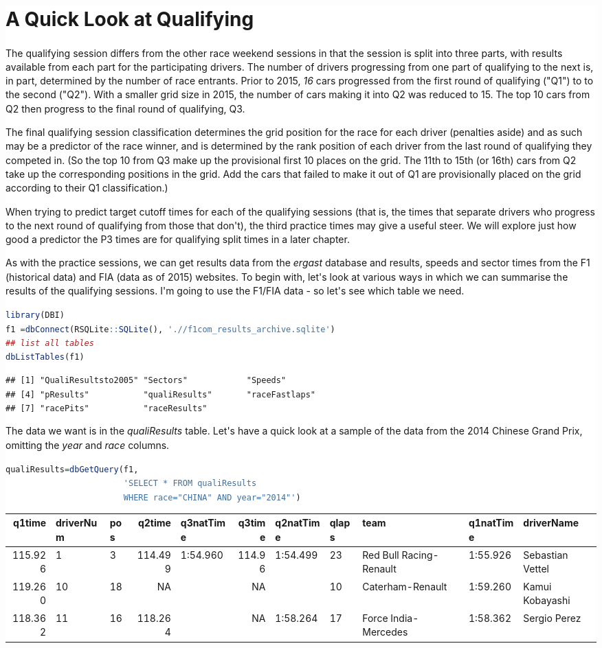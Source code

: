 
# A Quick Look at Qualifying

The qualifying session differs from the other race weekend sessions in that the session is split into three parts, with results available from each part for the participating drivers. The number of drivers progressing from one part of qualifying to the next is, in part, determined by the number of race entrants. Prior to 2015, *16* cars progressed from the first round of qualifying ("Q1") to to the second ("Q2"). With a smaller grid size in 2015, the number of cars making it into Q2 was reduced to 15. The top 10 cars from Q2 then progress to the final round of qualifying, Q3.

The final qualifying session classification determines the grid position for the race for each driver (penalties aside) and as such may be a predictor of the race winner, and is determined by the rank position of each driver from the last round of qualifying they competed in. (So the top 10 from Q3 make up the provisional first 10 places on the grid. The 11th to 15th (or 16th) cars from Q2 take up the corresponding positions in the grid. Add the cars that failed to make it out of Q1 are provisionally placed on the grid according to their Q1 classification.)

When trying to predict target cutoff times for each of the qualifying sessions (that is, the times that separate drivers who progress to the next round of qualifying from those that don't), the third practice times may give a useful steer. We will explore just how good a predictor the P3 times are for qualifying split times in a later chapter.

As with the practice sessions, we can get results data from the *ergast* database and results, speeds and sector times from the F1 (historical data) and FIA (data as of 2015) websites. To begin with, let's look at various ways in which we can summarise the results of the qualifying sessions. I'm going to use the F1/FIA data - so let's see which table we need.


```r
library(DBI)
f1 =dbConnect(RSQLite::SQLite(), './/f1com_results_archive.sqlite')
## list all tables
dbListTables(f1)
```

```
## [1] "QualiResultsto2005" "Sectors"            "Speeds"            
## [4] "pResults"           "qualiResults"       "raceFastlaps"      
## [7] "racePits"           "raceResults"
```

The data we want is in the *qualiResults* table. Let's have a quick look at a sample of the data from the 2014 Chinese Grand Prix, omitting the *year* and *race* columns.



```r
qualiResults=dbGetQuery(f1,
                        'SELECT * FROM qualiResults 
                        WHERE race="CHINA" AND year="2014"')
```


|  q1time|driverNum |pos |  q2time|q3natTime | q3time|q2natTime |qlaps |team                    |q1natTime |driverName       |
|-------:|:---------|:---|-------:|:---------|------:|:---------|:-----|:-----------------------|:---------|:----------------|
| 115.926|1         |3   | 114.499|1:54.960  | 114.96|1:54.499  |23    |Red Bull Racing-Renault |1:55.926  |Sebastian Vettel |
| 119.260|10        |18  |      NA|          |     NA|          |10    |Caterham-Renault        |1:59.260  |Kamui Kobayashi  |
| 118.362|11        |16  | 118.264|          |     NA|1:58.264  |17    |Force India-Mercedes    |1:58.362  |Sergio Perez     |
